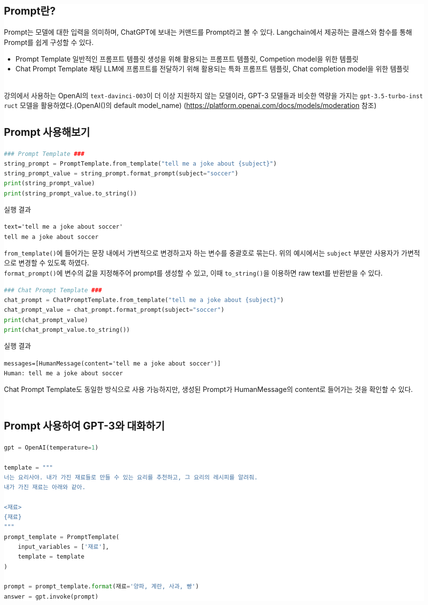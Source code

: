 ## Prompt란?
Prompt는 모델에 대한 입력을 의미하며, ChatGPT에 보내는 커맨드를 Prompt라고 볼 수 있다. Langchain에서 제공하는 클래스와 함수를 통해 Prompt를 쉽게 구성할 수 있다.

- Prompt Template
일반적인 프롬프트 템플릿 생성을 위해 활용되는 프롬프트 템플릿, Competion model을 위한 템플릿
- Chat Prompt Template
채팅 LLM에 프롬프트를 전달하기 위해 활용되는 특화 프롬프트 템플릿, Chat completion model을 위한 템플릿
</br></br>

강의에서 사용하는 OpenAI의 `text-davinci-003`이 더 이상 지원하지 않는 모델이라, GPT-3 모델들과 비슷한 역량을 가지는 `gpt-3.5-turbo-instruct` 모델을 활용하였다.(OpenAI()의 default model_name)
(https://platform.openai.com/docs/models/moderation 참조)
</br>
## Prompt 사용해보기
```python
### Prompt Template ###
string_prompt = PromptTemplate.from_template("tell me a joke about {subject}")
string_prompt_value = string_prompt.format_prompt(subject="soccer")
print(string_prompt_value)
print(string_prompt_value.to_string())
```
실행 결과
```
text='tell me a joke about soccer'
tell me a joke about soccer
```
`from_template()`에 들어가는 문장 내에서 가변적으로 변경하고자 하는 변수를 중괄호로 묶는다. 위의 예시에서는 `subject` 부분만 사용자가 가변적으로 변경할 수 있도록 하였다.</br> `format_prompt()`에 변수의 값을 지정해주어 prompt를 생성할 수 있고, 이때 `to_string()`을 이용하면 raw text를 반환받을 수 있다.

```python
### Chat Prompt Template ###
chat_prompt = ChatPromptTemplate.from_template("tell me a joke about {subject}")
chat_prompt_value = chat_prompt.format_prompt(subject="soccer")
print(chat_prompt_value)
print(chat_prompt_value.to_string())
```
실행 결과
```
messages=[HumanMessage(content='tell me a joke about soccer')]
Human: tell me a joke about soccer
```
Chat Prompt Template도 동일한 방식으로 사용 가능하지만, 생성된 Prompt가 HumanMessage의 content로 들어가는 것을 확인할 수 있다. </br></br>
## Prompt 사용하여 GPT-3와 대화하기
```python
gpt = OpenAI(temperature=1)

template = """
너는 요리사야. 내가 가진 재료들로 만들 수 있는 요리를 추천하고, 그 요리의 레시피를 알려줘.
내가 가진 재료는 아래와 같아.

<재료>
{재료}
"""
prompt_template = PromptTemplate(
    input_variables = ['재료'],
    template = template
)

prompt = prompt_template.format(재료='양파, 계란, 사과, 빵')
answer = gpt.invoke(prompt)
```